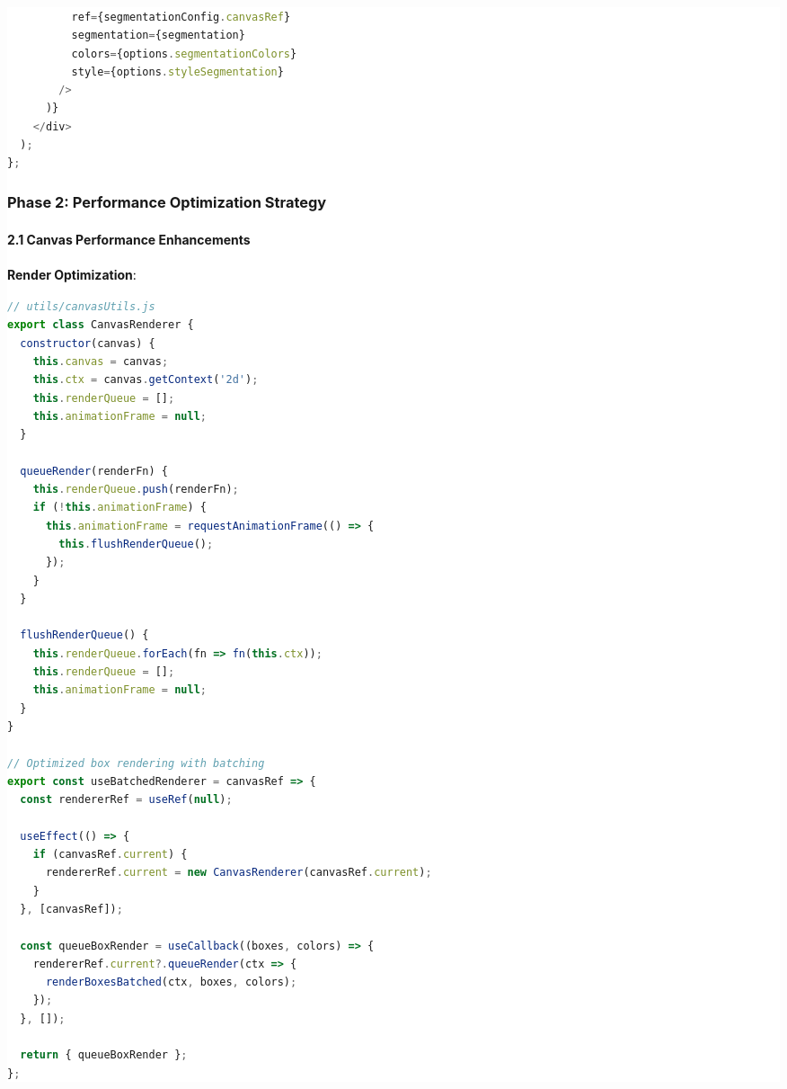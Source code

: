 ```javascript
          ref={segmentationConfig.canvasRef}
          segmentation={segmentation}
          colors={options.segmentationColors}
          style={options.styleSegmentation}
        />
      )}
    </div>
  );
};
```

### Phase 2: Performance Optimization Strategy

#### 2.1 Canvas Performance Enhancements

**Render Optimization**:

```javascript
// utils/canvasUtils.js
export class CanvasRenderer {
  constructor(canvas) {
    this.canvas = canvas;
    this.ctx = canvas.getContext('2d');
    this.renderQueue = [];
    this.animationFrame = null;
  }

  queueRender(renderFn) {
    this.renderQueue.push(renderFn);
    if (!this.animationFrame) {
      this.animationFrame = requestAnimationFrame(() => {
        this.flushRenderQueue();
      });
    }
  }

  flushRenderQueue() {
    this.renderQueue.forEach(fn => fn(this.ctx));
    this.renderQueue = [];
    this.animationFrame = null;
  }
}

// Optimized box rendering with batching
export const useBatchedRenderer = canvasRef => {
  const rendererRef = useRef(null);

  useEffect(() => {
    if (canvasRef.current) {
      rendererRef.current = new CanvasRenderer(canvasRef.current);
    }
  }, [canvasRef]);

  const queueBoxRender = useCallback((boxes, colors) => {
    rendererRef.current?.queueRender(ctx => {
      renderBoxesBatched(ctx, boxes, colors);
    });
  }, []);

  return { queueBoxRender };
};
```
